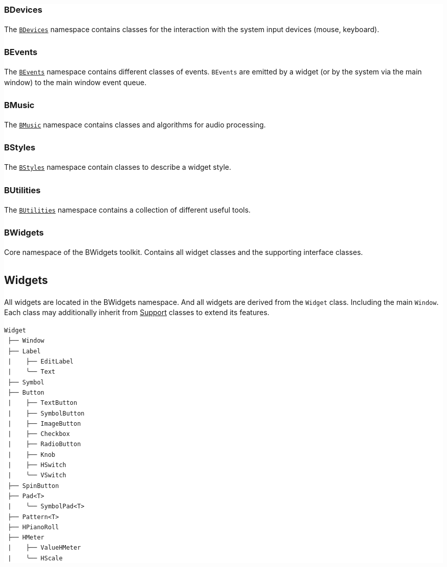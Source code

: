 
### BDevices

The [`BDevices`](../BDevices/README.md) namespace contains classes for the
interaction with the system input devices (mouse, keyboard).


### BEvents

The [`BEvents`](../BEvents/README.md) namespace contains different classes of
events. `BEvents` are emitted by a widget (or by the system via the main
window) to the main window event queue.


### BMusic

The [`BMusic`](../BMusic/README.md) namespace contains classes and algorithms 
for audio processing.


### BStyles

The [`BStyles`](../BStyles/README.md) namespace contain classes to describe a
widget style.


### BUtilities

The [`BUtilities`](../BUtilities/README.md) namespace contains a collection of 
different useful tools.


### BWidgets

Core namespace of the BWidgets toolkit. Contains all widget classes and the 
supporting interface classes.


## Widgets

All widgets are located in the BWidgets namespace. And all widgets are
derived from the `Widget` class. Including the main `Window`. Each class may
additionally inherit from [Support](#Supports) classes to extend its features.

```
Widget
 ├── Window
 ├── Label
 |    ├── EditLabel
 |    ╰── Text
 ├── Symbol
 ├── Button
 |    ├── TextButton
 |    ├── SymbolButton
 |    ├── ImageButton
 |    ├── Checkbox
 |    ├── RadioButton
 |    ├── Knob
 |    ├── HSwitch
 |    ╰── VSwitch
 ├── SpinButton
 ├── Pad<T>
 |    ╰── SymbolPad<T>
 ├── Pattern<T>
 ├── HPianoRoll
 ├── HMeter
 |    ├── ValueHMeter
 |    ╰── HScale
```